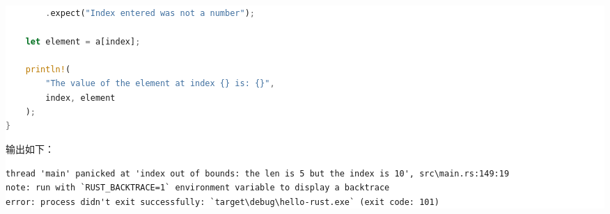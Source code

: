```rust
        .expect("Index entered was not a number");

    let element = a[index];

    println!(
        "The value of the element at index {} is: {}",
        index, element
    );
}
```

输出如下：

```text
thread 'main' panicked at 'index out of bounds: the len is 5 but the index is 10', src\main.rs:149:19
note: run with `RUST_BACKTRACE=1` environment variable to display a backtrace
error: process didn't exit successfully: `target\debug\hello-rust.exe` (exit code: 101)
```
